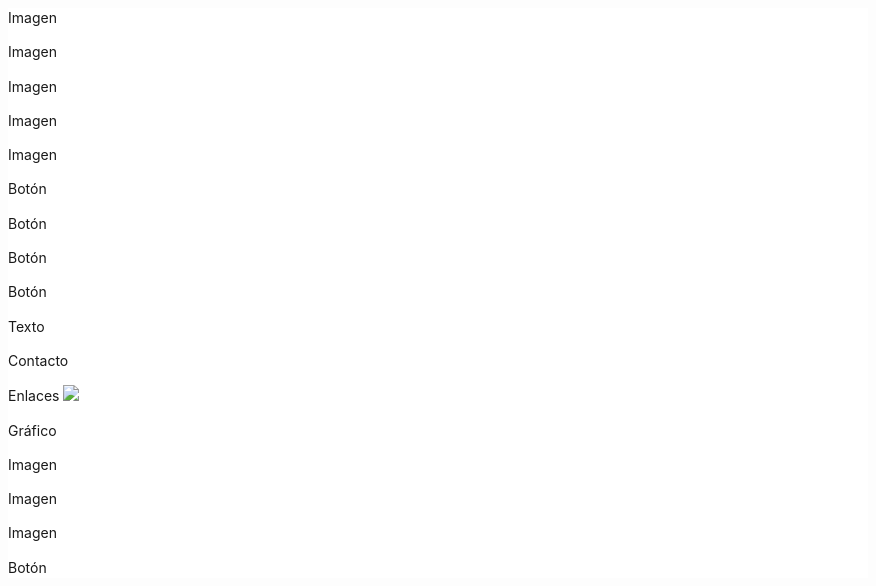 


Imagen

Imagen

Imagen

Imagen

Imagen









Botón

Botón

Botón

Botón



Texto

Contacto

Enlaces
![](Aspose.Words.20380c9f-c276-45a3-8eb3-b9011bc48036.014.png)

























Gráfico

Imagen

Imagen

Imagen







Botón
